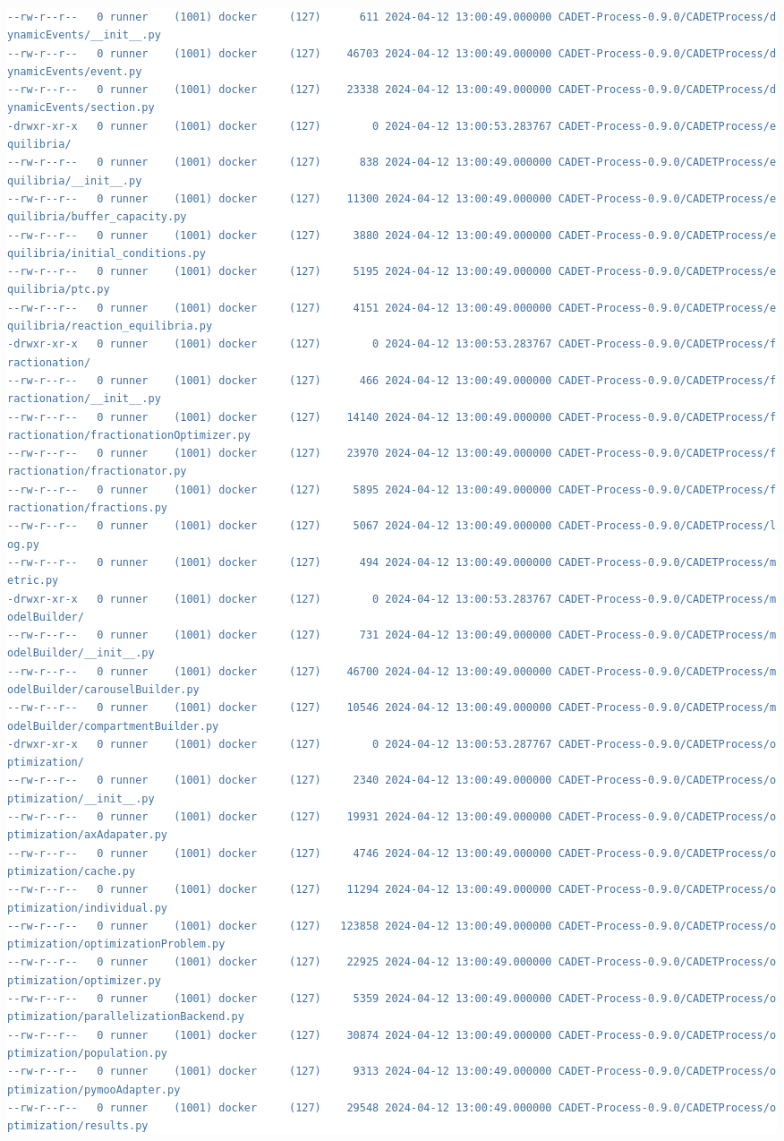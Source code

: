```diff
--rw-r--r--   0 runner    (1001) docker     (127)      611 2024-04-12 13:00:49.000000 CADET-Process-0.9.0/CADETProcess/dynamicEvents/__init__.py
--rw-r--r--   0 runner    (1001) docker     (127)    46703 2024-04-12 13:00:49.000000 CADET-Process-0.9.0/CADETProcess/dynamicEvents/event.py
--rw-r--r--   0 runner    (1001) docker     (127)    23338 2024-04-12 13:00:49.000000 CADET-Process-0.9.0/CADETProcess/dynamicEvents/section.py
-drwxr-xr-x   0 runner    (1001) docker     (127)        0 2024-04-12 13:00:53.283767 CADET-Process-0.9.0/CADETProcess/equilibria/
--rw-r--r--   0 runner    (1001) docker     (127)      838 2024-04-12 13:00:49.000000 CADET-Process-0.9.0/CADETProcess/equilibria/__init__.py
--rw-r--r--   0 runner    (1001) docker     (127)    11300 2024-04-12 13:00:49.000000 CADET-Process-0.9.0/CADETProcess/equilibria/buffer_capacity.py
--rw-r--r--   0 runner    (1001) docker     (127)     3880 2024-04-12 13:00:49.000000 CADET-Process-0.9.0/CADETProcess/equilibria/initial_conditions.py
--rw-r--r--   0 runner    (1001) docker     (127)     5195 2024-04-12 13:00:49.000000 CADET-Process-0.9.0/CADETProcess/equilibria/ptc.py
--rw-r--r--   0 runner    (1001) docker     (127)     4151 2024-04-12 13:00:49.000000 CADET-Process-0.9.0/CADETProcess/equilibria/reaction_equilibria.py
-drwxr-xr-x   0 runner    (1001) docker     (127)        0 2024-04-12 13:00:53.283767 CADET-Process-0.9.0/CADETProcess/fractionation/
--rw-r--r--   0 runner    (1001) docker     (127)      466 2024-04-12 13:00:49.000000 CADET-Process-0.9.0/CADETProcess/fractionation/__init__.py
--rw-r--r--   0 runner    (1001) docker     (127)    14140 2024-04-12 13:00:49.000000 CADET-Process-0.9.0/CADETProcess/fractionation/fractionationOptimizer.py
--rw-r--r--   0 runner    (1001) docker     (127)    23970 2024-04-12 13:00:49.000000 CADET-Process-0.9.0/CADETProcess/fractionation/fractionator.py
--rw-r--r--   0 runner    (1001) docker     (127)     5895 2024-04-12 13:00:49.000000 CADET-Process-0.9.0/CADETProcess/fractionation/fractions.py
--rw-r--r--   0 runner    (1001) docker     (127)     5067 2024-04-12 13:00:49.000000 CADET-Process-0.9.0/CADETProcess/log.py
--rw-r--r--   0 runner    (1001) docker     (127)      494 2024-04-12 13:00:49.000000 CADET-Process-0.9.0/CADETProcess/metric.py
-drwxr-xr-x   0 runner    (1001) docker     (127)        0 2024-04-12 13:00:53.283767 CADET-Process-0.9.0/CADETProcess/modelBuilder/
--rw-r--r--   0 runner    (1001) docker     (127)      731 2024-04-12 13:00:49.000000 CADET-Process-0.9.0/CADETProcess/modelBuilder/__init__.py
--rw-r--r--   0 runner    (1001) docker     (127)    46700 2024-04-12 13:00:49.000000 CADET-Process-0.9.0/CADETProcess/modelBuilder/carouselBuilder.py
--rw-r--r--   0 runner    (1001) docker     (127)    10546 2024-04-12 13:00:49.000000 CADET-Process-0.9.0/CADETProcess/modelBuilder/compartmentBuilder.py
-drwxr-xr-x   0 runner    (1001) docker     (127)        0 2024-04-12 13:00:53.287767 CADET-Process-0.9.0/CADETProcess/optimization/
--rw-r--r--   0 runner    (1001) docker     (127)     2340 2024-04-12 13:00:49.000000 CADET-Process-0.9.0/CADETProcess/optimization/__init__.py
--rw-r--r--   0 runner    (1001) docker     (127)    19931 2024-04-12 13:00:49.000000 CADET-Process-0.9.0/CADETProcess/optimization/axAdapater.py
--rw-r--r--   0 runner    (1001) docker     (127)     4746 2024-04-12 13:00:49.000000 CADET-Process-0.9.0/CADETProcess/optimization/cache.py
--rw-r--r--   0 runner    (1001) docker     (127)    11294 2024-04-12 13:00:49.000000 CADET-Process-0.9.0/CADETProcess/optimization/individual.py
--rw-r--r--   0 runner    (1001) docker     (127)   123858 2024-04-12 13:00:49.000000 CADET-Process-0.9.0/CADETProcess/optimization/optimizationProblem.py
--rw-r--r--   0 runner    (1001) docker     (127)    22925 2024-04-12 13:00:49.000000 CADET-Process-0.9.0/CADETProcess/optimization/optimizer.py
--rw-r--r--   0 runner    (1001) docker     (127)     5359 2024-04-12 13:00:49.000000 CADET-Process-0.9.0/CADETProcess/optimization/parallelizationBackend.py
--rw-r--r--   0 runner    (1001) docker     (127)    30874 2024-04-12 13:00:49.000000 CADET-Process-0.9.0/CADETProcess/optimization/population.py
--rw-r--r--   0 runner    (1001) docker     (127)     9313 2024-04-12 13:00:49.000000 CADET-Process-0.9.0/CADETProcess/optimization/pymooAdapter.py
--rw-r--r--   0 runner    (1001) docker     (127)    29548 2024-04-12 13:00:49.000000 CADET-Process-0.9.0/CADETProcess/optimization/results.py
```